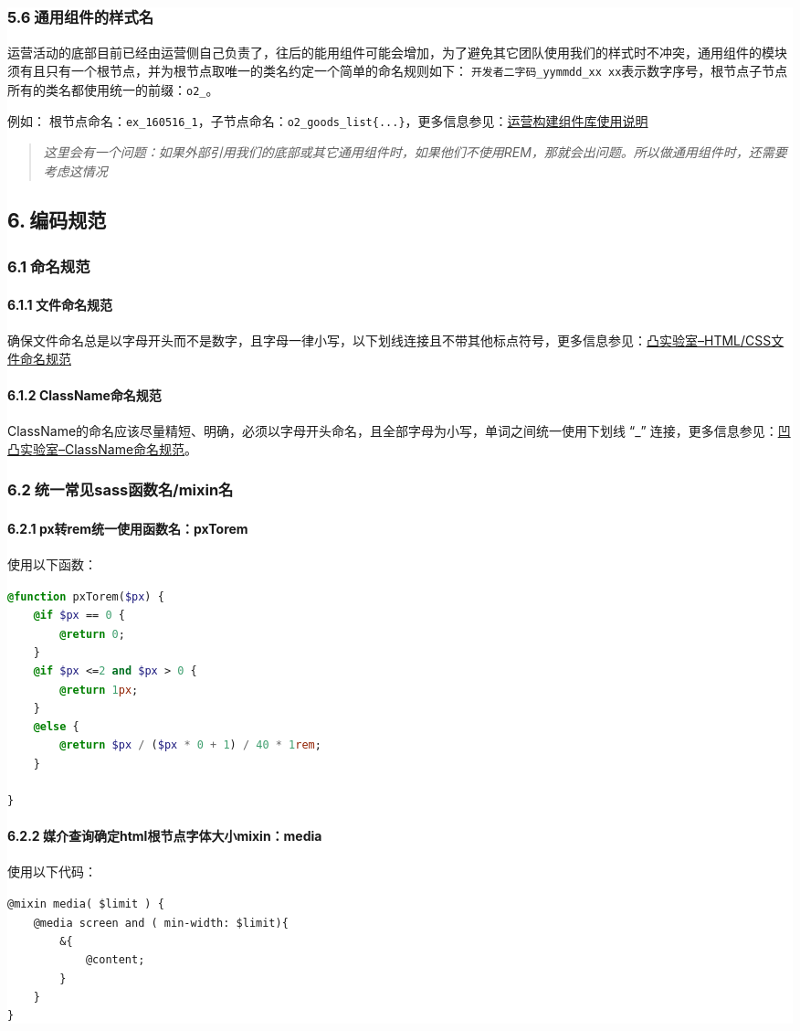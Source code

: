 
### 5.6 通用组件的样式名

运营活动的底部目前已经由运营侧自己负责了，往后的能用组件可能会增加，为了避免其它团队使用我们的样式时不冲突，通用组件的模块须有且只有一个根节点，并为根节点取唯一的类名约定一个简单的命名规则如下： `开发者二字码_yymmdd_xx xx`表示数字序号，根节点子节点所有的类名都使用统一的前缀：`o2_`。

例如： 根节点命名：`ex_160516_1`，子节点命名：`o2_goods_list{...}`，更多信息参见：[运营构建组件库使用说明](http://mtd.jd.com/wiki/doku.php?id=blog:2015:11:%E8%BF%90%E8%90%A5%E6%9E%84%E5%BB%BA%E7%BB%84%E4%BB%B6%E5%BA%93%E4%BD%BF%E7%94%A8%E8%AF%B4%E6%98%8E)

> _这里会有一个问题：如果外部引用我们的底部或其它通用组件时，如果他们不使用REM，那就会出问题。所以做通用组件时，还需要考虑这情况_

## 6. 编码规范

###  6.1 命名规范
#### 6.1.1 文件命名规范

确保文件命名总是以字母开头而不是数字，且字母一律小写，以下划线连接且不带其他标点符号，更多信息参见：[凸实验室–HTML/CSS文件命名规范](http://aotu.io/guide/docs/name/htmlcss.html)

#### 6.1.2 ClassName命名规范

ClassName的命名应该尽量精短、明确，必须以字母开头命名，且全部字母为小写，单词之间统一使用下划线 “_” 连接，更多信息参见：[凹凸实验室–ClassName命名规范](http://aotu.io/guide/docs/name/classname.html)。


###  6.2 统一常见sass函数名/mixin名

####  6.2.1 px转rem统一使用函数名：pxTorem

使用以下函数：

```sass
@function pxTorem($px) {
    @if $px == 0 {
        @return 0;
    }
    @if $px <=2 and $px > 0 {
        @return 1px;
    }
    @else {
        @return $px / ($px * 0 + 1) / 40 * 1rem;
    }

}
```

####  6.2.2 媒介查询确定html根节点字体大小mixin：media

使用以下代码：

```
@mixin media( $limit ) {
    @media screen and ( min-width: $limit){
        &{
            @content;
        }
    }
}
```
